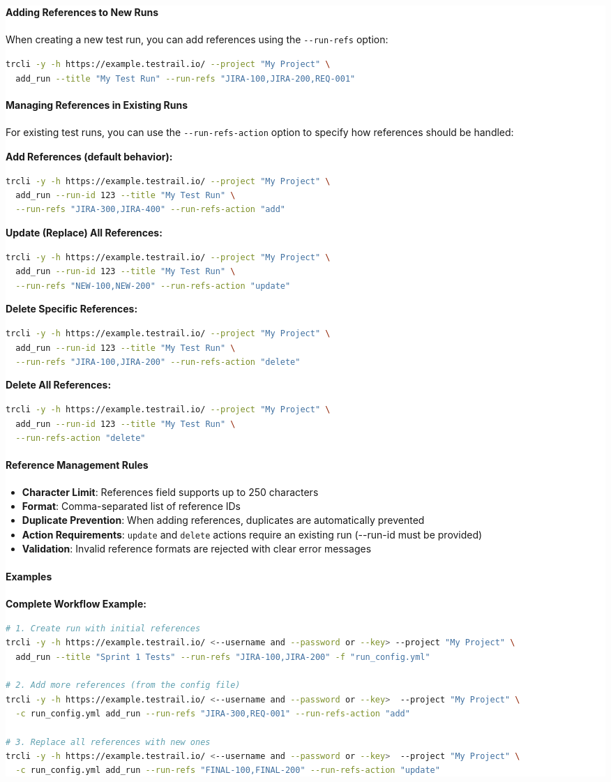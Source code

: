 #### Adding References to New Runs

When creating a new test run, you can add references using the `--run-refs` option:

```bash
trcli -y -h https://example.testrail.io/ --project "My Project" \
  add_run --title "My Test Run" --run-refs "JIRA-100,JIRA-200,REQ-001"
```

#### Managing References in Existing Runs

For existing test runs, you can use the `--run-refs-action` option to specify how references should be handled:

**Add References (default behavior):**
```bash
trcli -y -h https://example.testrail.io/ --project "My Project" \
  add_run --run-id 123 --title "My Test Run" \
  --run-refs "JIRA-300,JIRA-400" --run-refs-action "add"
```

**Update (Replace) All References:**
```bash
trcli -y -h https://example.testrail.io/ --project "My Project" \
  add_run --run-id 123 --title "My Test Run" \
  --run-refs "NEW-100,NEW-200" --run-refs-action "update"
```

**Delete Specific References:**
```bash
trcli -y -h https://example.testrail.io/ --project "My Project" \
  add_run --run-id 123 --title "My Test Run" \
  --run-refs "JIRA-100,JIRA-200" --run-refs-action "delete"
```

**Delete All References:**
```bash
trcli -y -h https://example.testrail.io/ --project "My Project" \
  add_run --run-id 123 --title "My Test Run" \
  --run-refs-action "delete"
```

#### Reference Management Rules

- **Character Limit**: References field supports up to 250 characters
- **Format**: Comma-separated list of reference IDs
- **Duplicate Prevention**: When adding references, duplicates are automatically prevented
- **Action Requirements**: `update` and `delete` actions require an existing run (--run-id must be provided)
- **Validation**: Invalid reference formats are rejected with clear error messages

#### Examples

**Complete Workflow Example:**
```bash
# 1. Create run with initial references
trcli -y -h https://example.testrail.io/ <--username and --password or --key> --project "My Project" \
  add_run --title "Sprint 1 Tests" --run-refs "JIRA-100,JIRA-200" -f "run_config.yml"

# 2. Add more references (from the config file)
trcli -y -h https://example.testrail.io/ <--username and --password or --key>  --project "My Project" \
  -c run_config.yml add_run --run-refs "JIRA-300,REQ-001" --run-refs-action "add"

# 3. Replace all references with new ones
trcli -y -h https://example.testrail.io/ <--username and --password or --key>  --project "My Project" \
  -c run_config.yml add_run --run-refs "FINAL-100,FINAL-200" --run-refs-action "update"

```